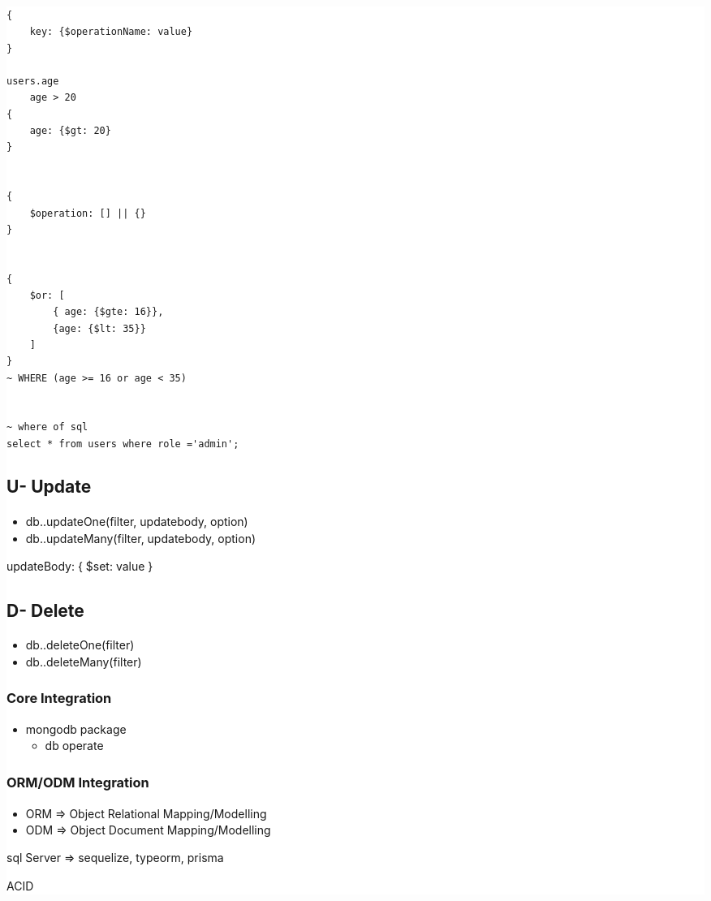     {
        key: {$operationName: value}
    }

    users.age 
        age > 20 
    {
        age: {$gt: 20}
    }


    {
        $operation: [] || {}
    }


    {
        $or: [
            { age: {$gte: 16}},
            {age: {$lt: 35}}
        ]
    }
    ~ WHERE (age >= 16 or age < 35)


    ~ where of sql 
    select * from users where role ='admin';

## U- Update 
- db.<collectionName>.updateOne(filter, updatebody, option)
- db.<collectionName>.updateMany(filter, updatebody, option)

updateBody: 
{
    $set: value
}

## D- Delete 
- db.<collectionName>.deleteOne(filter)
- db.<collectionName>.deleteMany(filter)



### Core Integration 
- mongodb package 
    - db operate

### ORM/ODM Integration
- ORM => Object Relational Mapping/Modelling 
- ODM => Object Document Mapping/Modelling

sql Server => sequelize, typeorm, prisma

ACID
